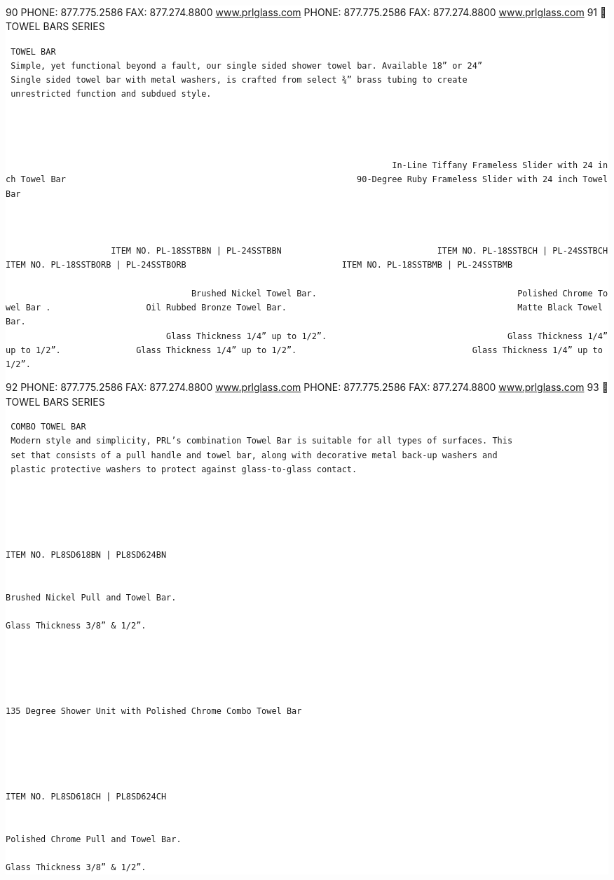

90                                 PHONE: 877.775.2586                 FAX: 877.274.8800               www.prlglass.com            PHONE: 877.775.2586       FAX: 877.274.8800                   www.prlglass.com                  91
                                                                                                                                                                                                                                 TOWEL BARS SERIES

     TOWEL BAR
     Simple, yet functional beyond a fault, our single sided shower towel bar. Available 18” or 24”
     Single sided towel bar with metal washers, is crafted from select ¾” brass tubing to create
     unrestricted function and subdued style.




                                                                                 In-Line Tiffany Frameless Slider with 24 inch Towel Bar                                                          90-Degree Ruby Frameless Slider with 24 inch Towel Bar



                         ITEM NO. PL-18SSTBBN | PL-24SSTBBN                               ITEM NO. PL-18SSTBCH | PL-24SSTBCH               ITEM NO. PL-18SSTBORB | PL-24SSTBORB                               ITEM NO. PL-18SSTBMB | PL-24SSTBMB

                                         Brushed Nickel Towel Bar.                                        Polished Chrome Towel Bar .                   Oil Rubbed Bronze Towel Bar.                                              Matte Black Towel Bar.
                                    Glass Thickness 1/4” up to 1/2”.                                    Glass Thickness 1/4” up to 1/2”.               Glass Thickness 1/4” up to 1/2”.                                   Glass Thickness 1/4” up to 1/2”.




92                                 PHONE: 877.775.2586                   FAX: 877.274.8800                   www.prlglass.com                      PHONE: 877.775.2586                    FAX: 877.274.8800                www.prlglass.com                  93
                                                                                                                                                                                                                                            TOWEL BARS SERIES

     COMBO TOWEL BAR
     Modern style and simplicity, PRL’s combination Towel Bar is suitable for all types of surfaces. This
     set that consists of a pull handle and towel bar, along with decorative metal back-up washers and
     plastic protective washers to protect against glass-to-glass contact.




                                                                                                                                                                                                                            ITEM NO. PL8SD618BN | PL8SD624BN

                                                                                                                                                                                                                                  Brushed Nickel Pull and Towel Bar.
                                                                                                                                                                                                                                        Glass Thickness 3/8” & 1/2”.




                                                                                                                                          135 Degree Shower Unit with Polished Chrome Combo Towel Bar




                                                                                                                                                                                                                            ITEM NO. PL8SD618CH | PL8SD624CH

                                                                                                                                                                                                                                Polished Chrome Pull and Towel Bar.
                                                                                                                                                                                                                                        Glass Thickness 3/8” & 1/2”.
